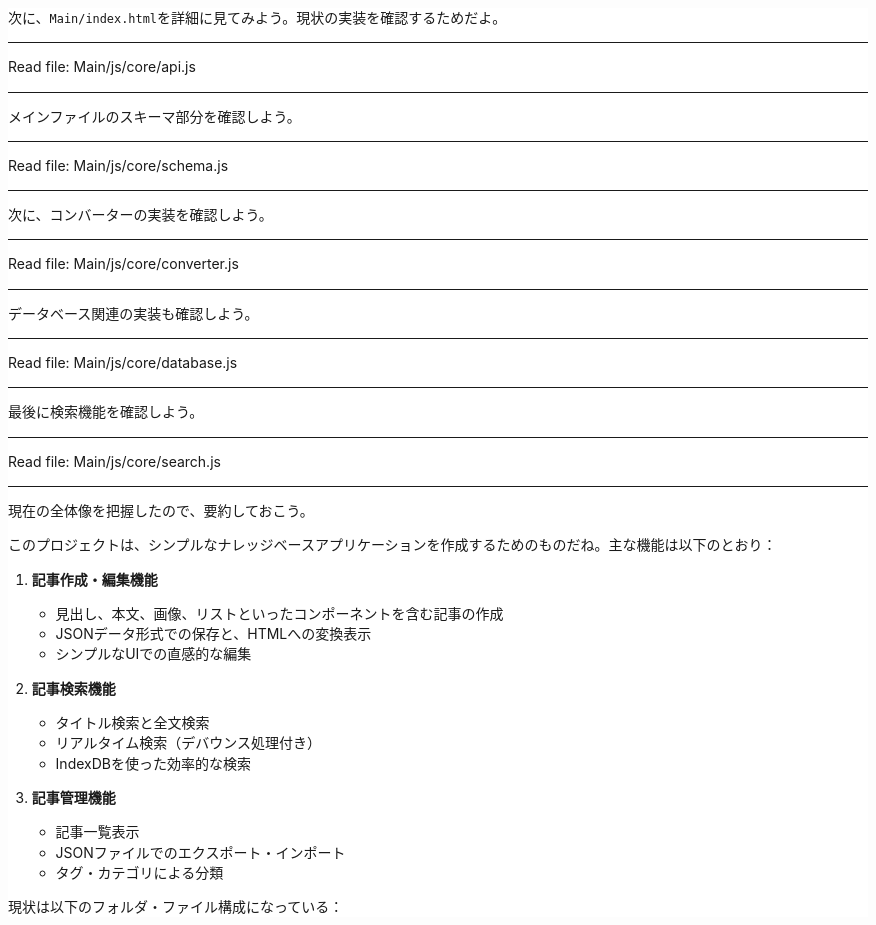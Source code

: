 
次に、`Main/index.html`を詳細に見てみよう。現状の実装を確認するためだよ。

---

Read file: Main/js/core/api.js

---

メインファイルのスキーマ部分を確認しよう。

---

Read file: Main/js/core/schema.js

---

次に、コンバーターの実装を確認しよう。

---

Read file: Main/js/core/converter.js

---

データベース関連の実装も確認しよう。

---

Read file: Main/js/core/database.js

---

最後に検索機能を確認しよう。

---

Read file: Main/js/core/search.js

---

現在の全体像を把握したので、要約しておこう。

このプロジェクトは、シンプルなナレッジベースアプリケーションを作成するためのものだね。主な機能は以下のとおり：

1. **記事作成・編集機能**
   - 見出し、本文、画像、リストといったコンポーネントを含む記事の作成
   - JSONデータ形式での保存と、HTMLへの変換表示
   - シンプルなUIでの直感的な編集

2. **記事検索機能**
   - タイトル検索と全文検索
   - リアルタイム検索（デバウンス処理付き）
   - IndexDBを使った効率的な検索

3. **記事管理機能**
   - 記事一覧表示
   - JSONファイルでのエクスポート・インポート
   - タグ・カテゴリによる分類

現状は以下のフォルダ・ファイル構成になっている：
